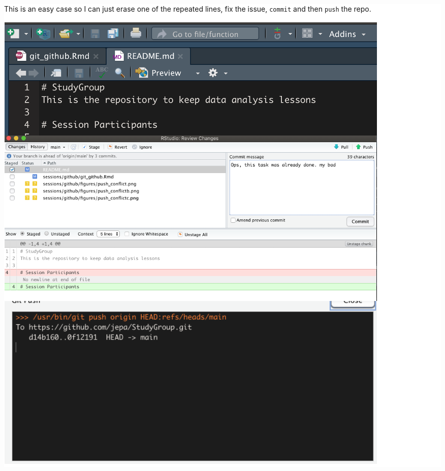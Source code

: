 This is an easy case so I can just erase one of the repeated lines, fix the issue, `commit` and then `push` the repo.

![Workflow of conflict solved](./figures/push_conflictd.png)
